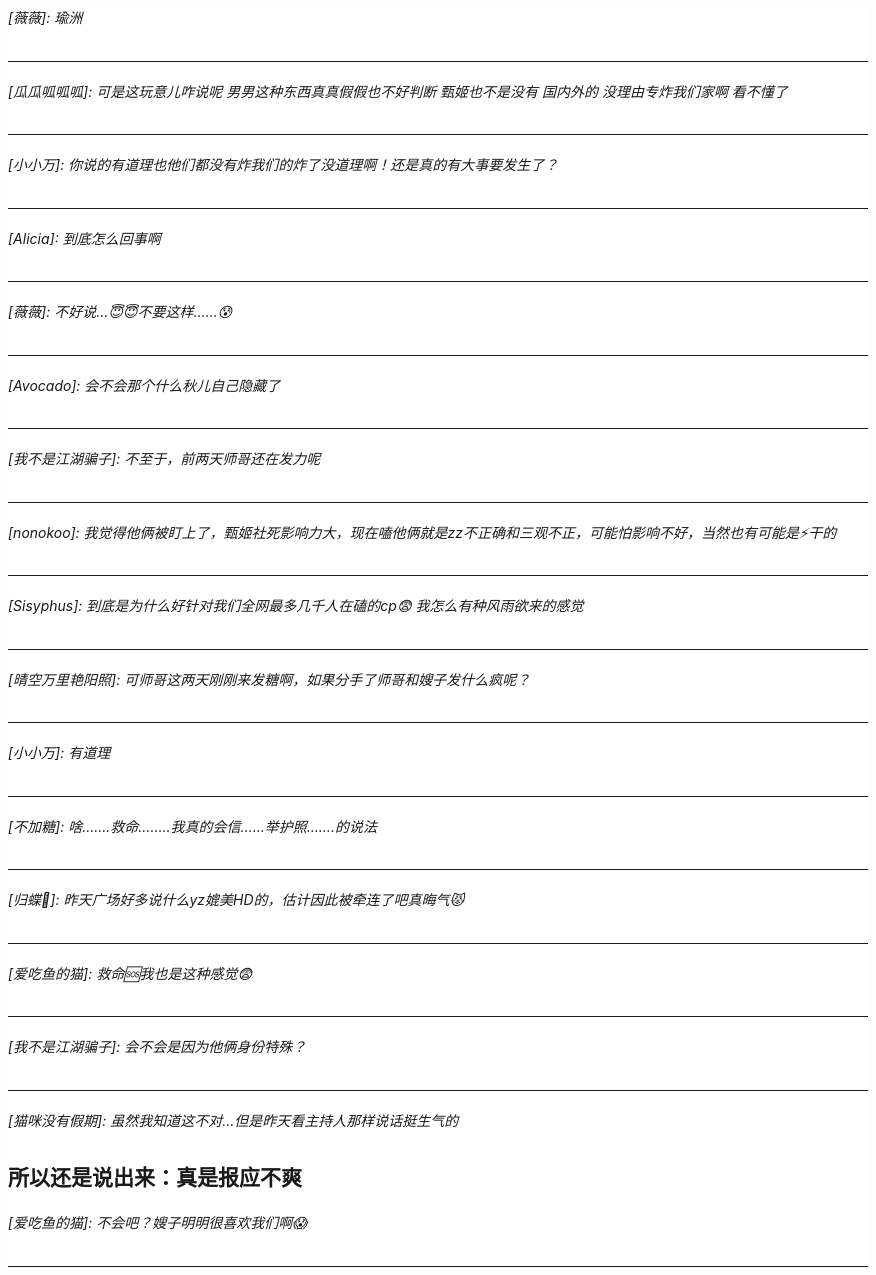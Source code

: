 ###### [薇薇]: 瑜洲
---------------------------------------

###### [瓜瓜呱呱呱]: 可是这玩意儿咋说呢 男男这种东西真真假假也不好判断 甄姬也不是没有 国内外的 没理由专炸我们家啊 看不懂了
---------------------------------------

###### [小小万]: 你说的有道理也他们都没有炸我们的炸了没道理啊！还是真的有大事要发生了？
---------------------------------------

###### [Alicia]: 到底怎么回事啊
---------------------------------------

###### [薇薇]: 不好说…😇😇不要这样……😰
---------------------------------------

###### [Avocado]: 会不会那个什么秋儿自己隐藏了
---------------------------------------

###### [我不是江湖骗子]: 不至于，前两天师哥还在发力呢
---------------------------------------

###### [nonokoo]: 我觉得他俩被盯上了，甄姬社死影响力大，现在嗑他俩就是zz不正确和三观不正，可能怕影响不好，当然也有可能是⚡干的
---------------------------------------

###### [Sisyphus]: 到底是为什么好针对我们全网最多几千人在磕的cp😨 我怎么有种风雨欲来的感觉
---------------------------------------

###### [晴空万里艳阳照]: 可师哥这两天刚刚来发糖啊，如果分手了师哥和嫂子发什么疯呢？
---------------------------------------

###### [小小万]: 有道理
---------------------------------------

###### [不加糖]: 啥…….救命……..我真的会信……举护照…….的说法
---------------------------------------

###### [归蝶🦋]: 昨天广场好多说什么yz媲美HD的，估计因此被牵连了吧真晦气😾
---------------------------------------

###### [爱吃鱼的猫]: 救命🆘我也是这种感觉😨
---------------------------------------

###### [我不是江湖骗子]: 会不会是因为他俩身份特殊？
---------------------------------------

###### [猫咪没有假期]: 虽然我知道这不对...但是昨天看主持人那样说话挺生气的
所以还是说出来：真是报应不爽
---------------------------------------

###### [爱吃鱼的猫]: 不会吧？嫂子明明很喜欢我们啊😱
---------------------------------------

